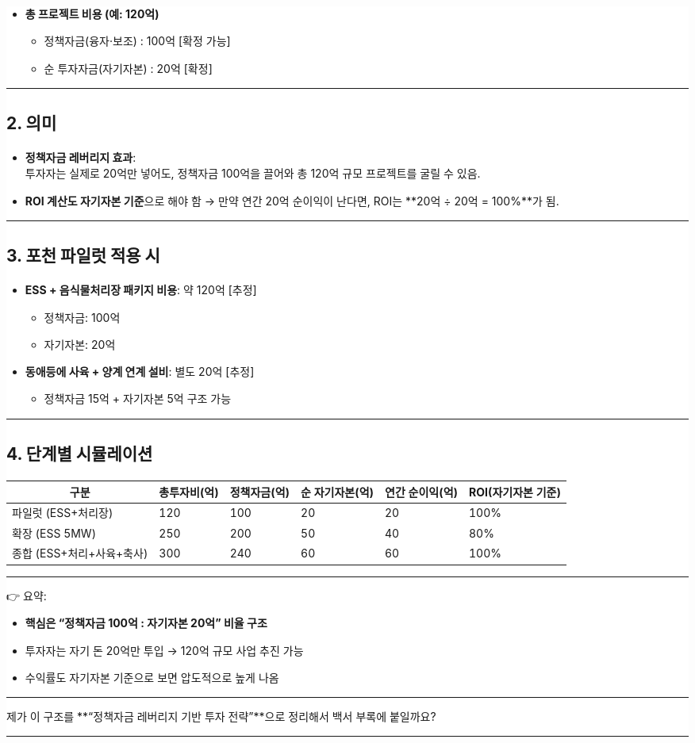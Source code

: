 *   **총 프로젝트 비용 (예: 120억)**
    
    *   정책자금(융자·보조) : 100억 \[확정 가능\]
        
    *   순 투자자금(자기자본) : 20억 \[확정\]
        

* * *

2\. 의미
------

*   **정책자금 레버리지 효과**:  
    투자자는 실제로 20억만 넣어도, 정책자금 100억을 끌어와 총 120억 규모 프로젝트를 굴릴 수 있음.
    
*   **ROI 계산도 자기자본 기준**으로 해야 함 → 만약 연간 20억 순이익이 난다면, ROI는 \*\*20억 ÷ 20억 = 100%\*\*가 됨.
    

* * *

3\. 포천 파일럿 적용 시
---------------

*   **ESS + 음식물처리장 패키지 비용**: 약 120억 \[추정\]
    
    *   정책자금: 100억
        
    *   자기자본: 20억
        
*   **동애등에 사육 + 양계 연계 설비**: 별도 20억 \[추정\]
    
    *   정책자금 15억 + 자기자본 5억 구조 가능
        

* * *

4\. 단계별 시뮬레이션
-------------

| 구분 | 총투자비(억) | 정책자금(억) | 순 자기자본(억) | 연간 순이익(억) | ROI(자기자본 기준) |
| --- | --- | --- | --- | --- | --- |
| 파일럿 (ESS+처리장) | 120 | 100 | 20 | 20 | 100% |
| 확장 (ESS 5MW) | 250 | 200 | 50 | 40 | 80% |
| 종합 (ESS+처리+사육+축사) | 300 | 240 | 60 | 60 | 100% |

* * *

👉 요약:

*   **핵심은 “정책자금 100억 : 자기자본 20억” 비율 구조**
    
*   투자자는 자기 돈 20억만 투입 → 120억 규모 사업 추진 가능
    
*   수익률도 자기자본 기준으로 보면 압도적으로 높게 나옴
    

* * *

제가 이 구조를 \*\*“정책자금 레버리지 기반 투자 전략”\*\*으로 정리해서 백서 부록에 붙일까요?

---
